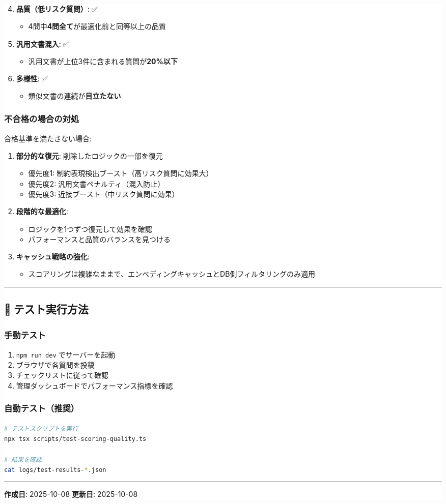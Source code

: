 4. **品質（低リスク質問）**: ✅
   - 4問中**4問全て**が最適化前と同等以上の品質

5. **汎用文書混入**: ✅
   - 汎用文書が上位3件に含まれる質問が**20%以下**

6. **多様性**: ✅
   - 類似文書の連続が**目立たない**

### 不合格の場合の対処

合格基準を満たさない場合:

1. **部分的な復元**: 削除したロジックの一部を復元
   - 優先度1: 制約表現検出ブースト（高リスク質問に効果大）
   - 優先度2: 汎用文書ペナルティ（混入防止）
   - 優先度3: 近接ブースト（中リスク質問に効果）

2. **段階的な最適化**: 
   - ロジックを1つずつ復元して効果を確認
   - パフォーマンスと品質のバランスを見つける

3. **キャッシュ戦略の強化**:
   - スコアリングは複雑なままで、エンベディングキャッシュとDB側フィルタリングのみ適用

---

## 🔧 テスト実行方法

### 手動テスト

1. `npm run dev` でサーバーを起動
2. ブラウザで各質問を投稿
3. チェックリストに従って確認
4. 管理ダッシュボードでパフォーマンス指標を確認

### 自動テスト（推奨）

```bash
# テストスクリプトを実行
npx tsx scripts/test-scoring-quality.ts

# 結果を確認
cat logs/test-results-*.json
```

---

**作成日**: 2025-10-08
**更新日**: 2025-10-08

